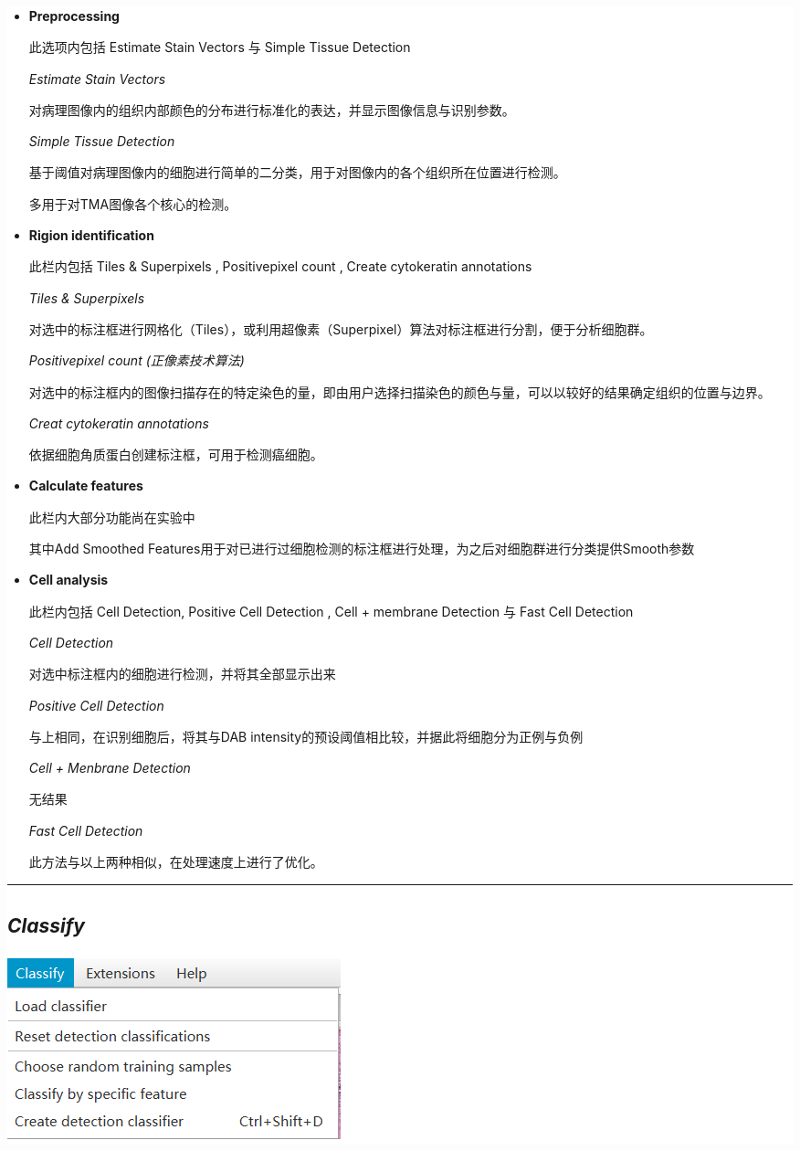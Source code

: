- **Preprocessing**
  
  此选项内包括 Estimate Stain Vectors 与 Simple Tissue Detection
  
  *Estimate Stain Vectors*
    
    对病理图像内的组织内部颜色的分布进行标准化的表达，并显示图像信息与识别参数。

  *Simple Tissue Detection*

    基于阈值对病理图像内的细胞进行简单的二分类，用于对图像内的各个组织所在位置进行检测。

    多用于对TMA图像各个核心的检测。                        

- **Rigion identification**

  此栏内包括 Tiles & Superpixels , Positivepixel count , Create cytokeratin annotations

  *Tiles & Superpixels*
  
    对选中的标注框进行网格化（Tiles），或利用超像素（Superpixel）算法对标注框进行分割，便于分析细胞群。

  *Positivepixel count (正像素技术算法)*

    对选中的标注框内的图像扫描存在的特定染色的量，即由用户选择扫描染色的颜色与量，可以以较好的结果确定组织的位置与边界。

  *Creat cytokeratin annotations*

    依据细胞角质蛋白创建标注框，可用于检测癌细胞。

- **Calculate features**

  此栏内大部分功能尚在实验中

  其中Add Smoothed Features用于对已进行过细胞检测的标注框进行处理，为之后对细胞群进行分类提供Smooth参数

- **Cell analysis**

  此栏内包括 Cell Detection, Positive Cell Detection , Cell + membrane Detection 与 Fast Cell Detection

  *Cell Detection*
    
    对选中标注框内的细胞进行检测，并将其全部显示出来

  *Positive Cell Detection*

    与上相同，在识别细胞后，将其与DAB intensity的预设阈值相比较，并据此将细胞分为正例与负例

  *Cell + Menbrane Detection*

    无结果

  *Fast Cell Detection*

    此方法与以上两种相似，在处理速度上进行了优化。

---

## *Classify*

![Classify](pic/Classify.png)
